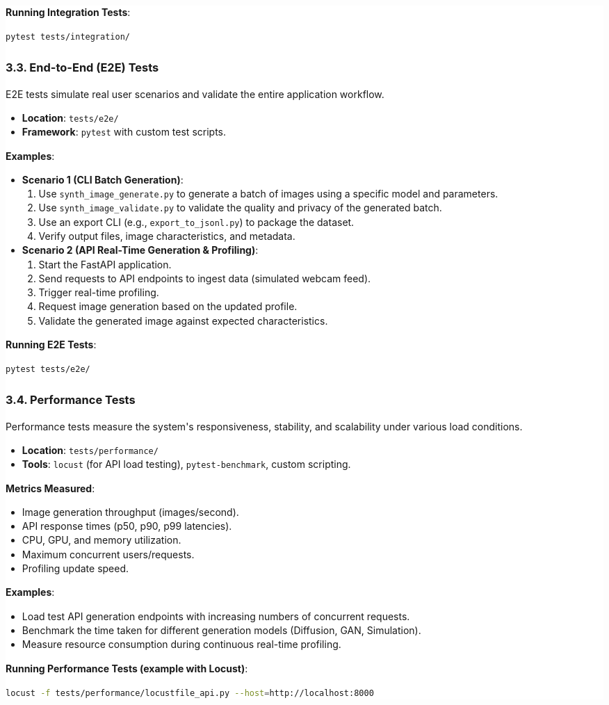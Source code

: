 **Running Integration Tests**:
```bash
pytest tests/integration/
```

### 3.3. End-to-End (E2E) Tests

E2E tests simulate real user scenarios and validate the entire application workflow.

- **Location**: `tests/e2e/`
- **Framework**: `pytest` with custom test scripts.

**Examples**:
- **Scenario 1 (CLI Batch Generation)**: 
    1. Use `synth_image_generate.py` to generate a batch of images using a specific model and parameters.
    2. Use `synth_image_validate.py` to validate the quality and privacy of the generated batch.
    3. Use an export CLI (e.g., `export_to_jsonl.py`) to package the dataset.
    4. Verify output files, image characteristics, and metadata.
- **Scenario 2 (API Real-Time Generation & Profiling)**:
    1. Start the FastAPI application.
    2. Send requests to API endpoints to ingest data (simulated webcam feed).
    3. Trigger real-time profiling.
    4. Request image generation based on the updated profile.
    5. Validate the generated image against expected characteristics.

**Running E2E Tests**:
```bash
pytest tests/e2e/
```

### 3.4. Performance Tests

Performance tests measure the system's responsiveness, stability, and scalability under various load conditions.

- **Location**: `tests/performance/`
- **Tools**: `locust` (for API load testing), `pytest-benchmark`, custom scripting.

**Metrics Measured**:
- Image generation throughput (images/second).
- API response times (p50, p90, p99 latencies).
- CPU, GPU, and memory utilization.
- Maximum concurrent users/requests.
- Profiling update speed.

**Examples**:
- Load test API generation endpoints with increasing numbers of concurrent requests.
- Benchmark the time taken for different generation models (Diffusion, GAN, Simulation).
- Measure resource consumption during continuous real-time profiling.

**Running Performance Tests (example with Locust)**:
```bash
locust -f tests/performance/locustfile_api.py --host=http://localhost:8000
```
